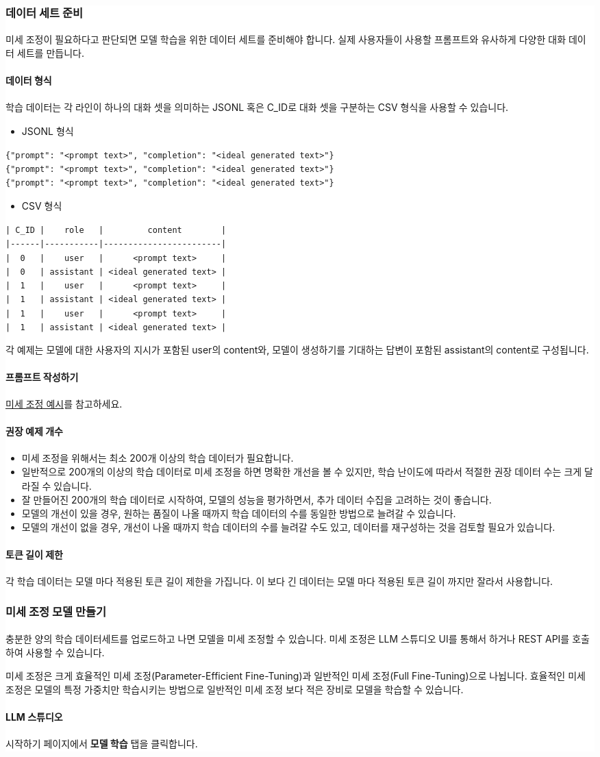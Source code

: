 ### 데이터 세트 준비

미세 조정이 필요하다고 판단되면 모델 학습을 위한 데이터 세트를 준비해야 합니다. 실제 사용자들이 사용할 프롬프트와 유사하게 다양한 대화 데이터 세트를 만듭니다.

#### 데이터 형식

학습 데이터는 각 라인이 하나의 대화 셋을 의미하는 JSONL 혹은 C\_ID로 대화 셋을 구분하는 CSV 형식을 사용할 수 있습니다.

* JSONL 형식

```
{"prompt": "<prompt text>", "completion": "<ideal generated text>"}
{"prompt": "<prompt text>", "completion": "<ideal generated text>"}
{"prompt": "<prompt text>", "completion": "<ideal generated text>"}
```

* CSV 형식

```
| C_ID |    role   |         content        |
|------|-----------|------------------------|
|  0   |    user   |      <prompt text>     |
|  0   | assistant | <ideal generated text> |
|  1   |    user   |      <prompt text>     |
|  1   | assistant | <ideal generated text> |
|  1   |    user   |      <prompt text>     |
|  1   | assistant | <ideal generated text> |
```

각 예제는 모델에 대한 사용자의 지시가 포함된 user의 content와, 모델이 생성하기를 기대하는 답변이 포함된 assistant의 content로 구성됩니다.

#### 프롬프트 작성하기

[미세 조정 예시](fine_tuning.html#fine_adjustment_example "5. 미세 조정 예시")를 참고하세요.

#### 권장 예제 개수

* 미세 조정을 위해서는 최소 200개 이상의 학습 데이터가 필요합니다.
* 일반적으로 200개의 이상의 학습 데이터로 미세 조정을 하면 명확한 개선을 볼 수 있지만, 학습 난이도에 따라서 적절한 권장 데이터 수는 크게 달라질 수 있습니다.
* 잘 만들어진 200개의 학습 데이터로 시작하여, 모델의 성능을 평가하면서, 추가 데이터 수집을 고려하는 것이 좋습니다.
* 모델의 개선이 있을 경우, 원하는 품질이 나올 때까지 학습 데이터의 수를 동일한 방법으로 늘려갈 수 있습니다.
* 모델의 개선이 없을 경우, 개선이 나올 때까지 학습 데이터의 수를 늘려갈 수도 있고, 데이터를 재구성하는 것을 검토할 필요가 있습니다.

#### 토큰 길이 제한

각 학습 데이터는 모델 마다 적용된 토큰 길이 제한을 가집니다. 이 보다 긴 데이터는 모델 마다 적용된 토큰 길이 까지만 잘라서 사용합니다.

### 미세 조정 모델 만들기

충분한 양의 학습 데이터세트를 업로드하고 나면 모델을 미세 조정할 수 있습니다. 미세 조정은 LLM 스튜디오 UI를 통해서 하거나 REST API를 호출하여 사용할 수 있습니다.

미세 조정은 크게 효율적인 미세 조정(Parameter-Efficient Fine-Tuning)과 일반적인 미세 조정(Full Fine-Tuning)으로 나뉩니다. 효율적인 미세 조정은 모델의 특정 가중치만 학습시키는 방법으로 일반적인 미세 조정 보다 적은 장비로 모델을 학습할 수 있습니다.

#### LLM 스튜디오

시작하기 페이지에서 **모델 학습** 탭을 클릭합니다.
